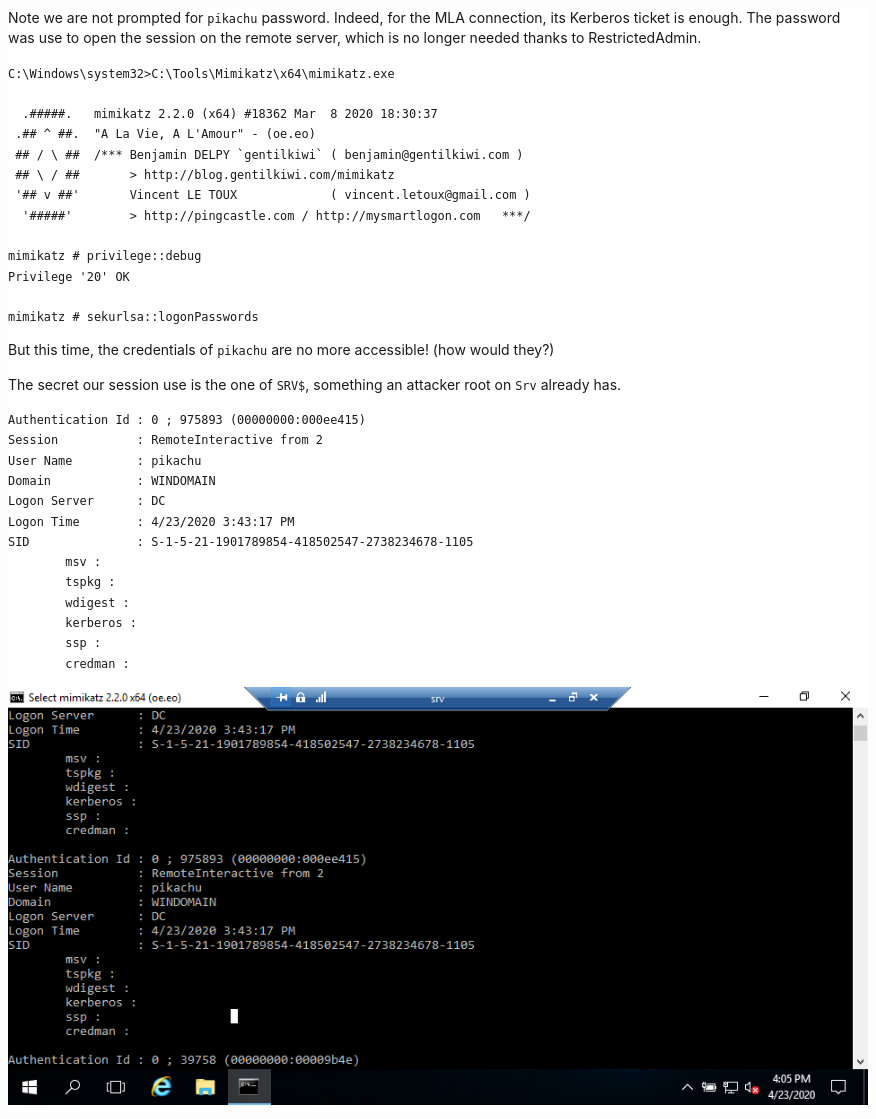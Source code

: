 Note we are not prompted for `pikachu` password. Indeed, for the MLA connection, its Kerberos ticket is enough. The password was use to open the session on the remote server, which is no longer needed thanks to RestrictedAdmin.

```
C:\Windows\system32>C:\Tools\Mimikatz\x64\mimikatz.exe

  .#####.   mimikatz 2.2.0 (x64) #18362 Mar  8 2020 18:30:37
 .## ^ ##.  "A La Vie, A L'Amour" - (oe.eo)
 ## / \ ##  /*** Benjamin DELPY `gentilkiwi` ( benjamin@gentilkiwi.com )
 ## \ / ##       > http://blog.gentilkiwi.com/mimikatz
 '## v ##'       Vincent LE TOUX             ( vincent.letoux@gmail.com )
  '#####'        > http://pingcastle.com / http://mysmartlogon.com   ***/

mimikatz # privilege::debug
Privilege '20' OK

mimikatz # sekurlsa::logonPasswords
```

But this time, the credentials of `pikachu` are no more accessible! (how would they?)

The secret our session use is the one of `SRV$`, something an attacker root on `Srv` already has.

```
Authentication Id : 0 ; 975893 (00000000:000ee415)
Session           : RemoteInteractive from 2
User Name         : pikachu
Domain            : WINDOMAIN
Logon Server      : DC
Logon Time        : 4/23/2020 3:43:17 PM
SID               : S-1-5-21-1901789854-418502547-2738234678-1105
        msv :
        tspkg :
        wdigest :
        kerberos :
        ssp :
        credman :
```

![mimikatz post AuthPol](doc/mimi_post_ap.png)
